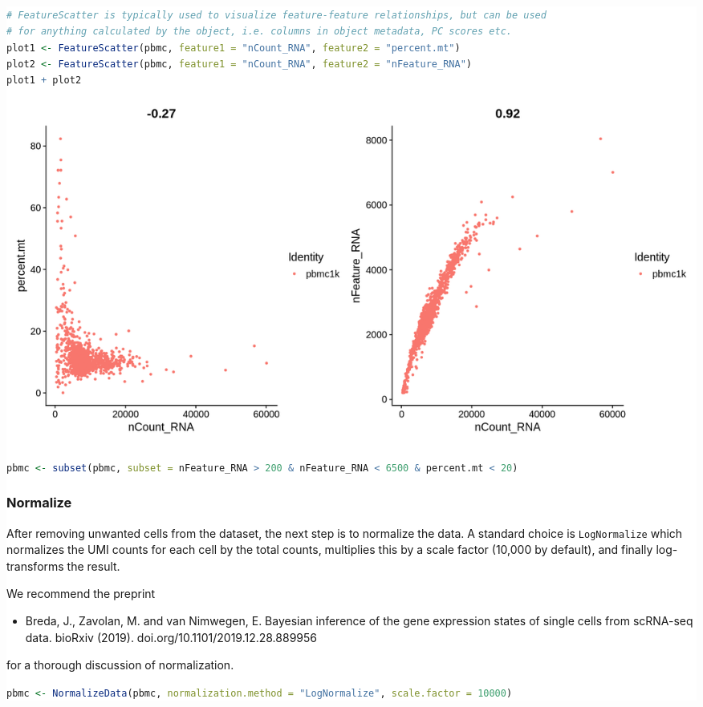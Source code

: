 

```R
# FeatureScatter is typically used to visualize feature-feature relationships, but can be used
# for anything calculated by the object, i.e. columns in object metadata, PC scores etc.
plot1 <- FeatureScatter(pbmc, feature1 = "nCount_RNA", feature2 = "percent.mt")
plot2 <- FeatureScatter(pbmc, feature1 = "nCount_RNA", feature2 = "nFeature_RNA")
plot1 + plot2
```


![png](kb_analysis_0_R_files/kb_analysis_0_R_47_0.png)



```R
pbmc <- subset(pbmc, subset = nFeature_RNA > 200 & nFeature_RNA < 6500 & percent.mt < 20)
```

### Normalize

After removing unwanted cells from the dataset, the next step is to normalize the data. A standard choice is `LogNormalize` which normalizes the UMI counts for each cell by the total counts, multiplies this by a scale factor (10,000 by default), and finally log-transforms the result. 

We recommend the preprint 
- Breda, J., Zavolan, M. and van Nimwegen, E. Bayesian inference of the gene expression states of single cells from scRNA-seq data. bioRxiv (2019). doi.org/10.1101/2019.12.28.889956 

for a thorough discussion of normalization.


```R
pbmc <- NormalizeData(pbmc, normalization.method = "LogNormalize", scale.factor = 10000)
```
